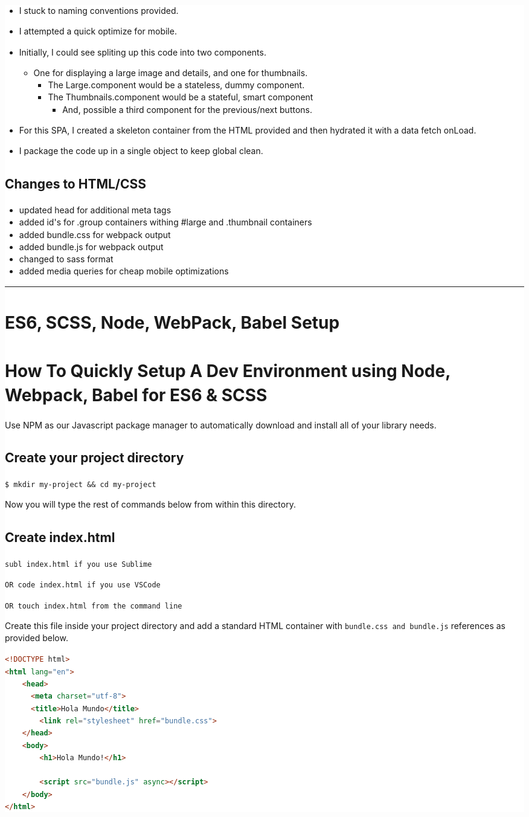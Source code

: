 * I stuck to naming conventions provided.
* I attempted a quick optimize for mobile.

* Initially, I could see spliting up this code into two components.
  * One for displaying a large image and details, and one for thumbnails.
    * The Large.component would be a stateless, dummy component.
    * The Thumbnails.component would be a stateful, smart component 
      * And, possible a third component for the previous/next buttons.
* For this SPA, I created a skeleton container from the HTML provided and then hydrated it with a data fetch onLoad.
* I package the code up in a single object to keep global clean.



## Changes to HTML/CSS
* updated head for additional meta tags 
* added id's for .group containers withing #large and .thumbnail containers
* added bundle.css for webpack output
* added bundle.js for webpack output
* changed to sass format
* added media queries for cheap mobile optimizations

----

# ES6, SCSS, Node, WebPack, Babel Setup

# How To Quickly Setup A Dev Environment using Node, Webpack, Babel for ES6 & SCSS

Use NPM as our Javascript package manager to automatically download and install all of your library needs.

## Create your project directory

`$ mkdir my-project && cd my-project`

Now you will type the rest of commands below from within this directory.

## Create index.html

`subl index.html if you use Sublime`

`OR code index.html if you use VSCode` 

`OR touch index.html from the command line`

Create this file inside your project directory and add a standard HTML container with `bundle.css and bundle.js` references as provided below.

```html
<!DOCTYPE html>
<html lang="en">
	<head>
	  <meta charset="utf-8">
	  <title>Hola Mundo</title>
		<link rel="stylesheet" href="bundle.css">
	</head>
	<body>
		<h1>Hola Mundo!</h1>

		<script src="bundle.js" async></script>
	</body>
</html>
```
